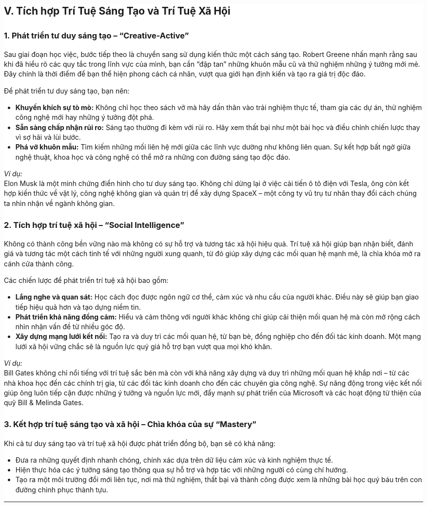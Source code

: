 
## V. Tích hợp Trí Tuệ Sáng Tạo và Trí Tuệ Xã Hội

### 1. Phát triển tư duy sáng tạo – “Creative-Active”

Sau giai đoạn học việc, bước tiếp theo là chuyển sang sử dụng kiến thức một cách sáng tạo. Robert Greene nhấn mạnh rằng sau khi đã hiểu rõ các quy tắc trong lĩnh vực của mình, bạn cần “đập tan” những khuôn mẫu cũ và thử nghiệm những ý tưởng mới mẻ. Đây chính là thời điểm để bạn thể hiện phong cách cá nhân, vượt qua giới hạn định kiến và tạo ra giá trị độc đáo.

Để phát triển tư duy sáng tạo, bạn nên:

- **Khuyến khích sự tò mò:** Không chỉ học theo sách vở mà hãy dấn thân vào trải nghiệm thực tế, tham gia các dự án, thử nghiệm công nghệ mới hay những ý tưởng đột phá.
- **Sẵn sàng chấp nhận rủi ro:** Sáng tạo thường đi kèm với rủi ro. Hãy xem thất bại như một bài học và điều chỉnh chiến lược thay vì sợ hãi và lùi bước.
- **Phá vỡ khuôn mẫu:** Tìm kiếm những mối liên hệ mới giữa các lĩnh vực dường như không liên quan. Sự kết hợp bất ngờ giữa nghệ thuật, khoa học và công nghệ có thể mở ra những con đường sáng tạo độc đáo.

_Ví dụ:_  
Elon Musk là một minh chứng điển hình cho tư duy sáng tạo. Không chỉ dừng lại ở việc cải tiến ô tô điện với Tesla, ông còn kết hợp kiến thức về vật lý, công nghệ không gian và quản trị để xây dựng SpaceX – một công ty vũ trụ tư nhân thay đổi cách chúng ta nhìn nhận về ngành không gian.

### 2. Tích hợp trí tuệ xã hội – “Social Intelligence”

Không có thành công bền vững nào mà không có sự hỗ trợ và tương tác xã hội hiệu quả. Trí tuệ xã hội giúp bạn nhận biết, đánh giá và tương tác một cách tinh tế với những người xung quanh, từ đó giúp xây dựng các mối quan hệ mạnh mẽ, là chìa khóa mở ra cánh cửa thành công.

Các chiến lược để phát triển trí tuệ xã hội bao gồm:

- **Lắng nghe và quan sát:** Học cách đọc được ngôn ngữ cơ thể, cảm xúc và nhu cầu của người khác. Điều này sẽ giúp bạn giao tiếp hiệu quả hơn và tạo dựng niềm tin.
- **Phát triển khả năng đồng cảm:** Hiểu và cảm thông với người khác không chỉ giúp cải thiện mối quan hệ mà còn mở rộng cách nhìn nhận vấn đề từ nhiều góc độ.
- **Xây dựng mạng lưới kết nối:** Tạo ra và duy trì các mối quan hệ, từ bạn bè, đồng nghiệp cho đến đối tác kinh doanh. Một mạng lưới xã hội vững chắc sẽ là nguồn lực quý giá hỗ trợ bạn vượt qua mọi khó khăn.

_Ví dụ:_  
Bill Gates không chỉ nổi tiếng với trí tuệ sắc bén mà còn với khả năng xây dựng và duy trì những mối quan hệ khắp nơi – từ các nhà khoa học đến các chính trị gia, từ các đối tác kinh doanh cho đến các chuyên gia công nghệ. Sự năng động trong việc kết nối giúp ông luôn tiếp cận được những ý tưởng và nguồn lực mới, đẩy mạnh sự phát triển của Microsoft và các hoạt động từ thiện của quỹ Bill & Melinda Gates.

### 3. Kết hợp trí tuệ sáng tạo và xã hội – Chìa khóa của sự “Mastery”

Khi cả tư duy sáng tạo và trí tuệ xã hội được phát triển đồng bộ, bạn sẽ có khả năng:

- Đưa ra những quyết định nhanh chóng, chính xác dựa trên dữ liệu cảm xúc và kinh nghiệm thực tế.
- Hiện thực hóa các ý tưởng sáng tạo thông qua sự hỗ trợ và hợp tác với những người có cùng chí hướng.
- Tạo ra một môi trường đổi mới liên tục, nơi mà thử nghiệm, thất bại và thành công được xem là những bài học quý báu trên con đường chinh phục thành tựu.

---